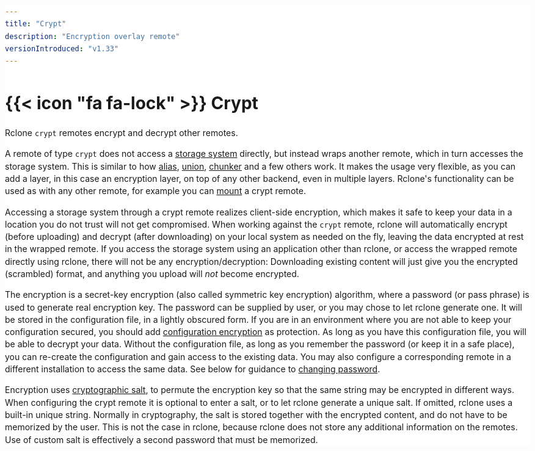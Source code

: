 ```yaml
---
title: "Crypt"
description: "Encryption overlay remote"
versionIntroduced: "v1.33"
---
```


# {{< icon "fa fa-lock" >}} Crypt

Rclone `crypt` remotes encrypt and decrypt other remotes.

A remote of type `crypt` does not access a [storage system](https://rclone.org/overview/)
directly, but instead wraps another remote, which in turn accesses
the storage system. This is similar to how [alias](https://rclone.org/alias/),
[union](https://rclone.org/union/), [chunker](https://rclone.org/chunker/)
and a few others work. It makes the usage very flexible, as you can
add a layer, in this case an encryption layer, on top of any other
backend, even in multiple layers. Rclone's functionality
can be used as with any other remote, for example you can
[mount](https://rclone.org/commands/rclone_mount/) a crypt remote.

Accessing a storage system through a crypt remote realizes client-side
encryption, which makes it safe to keep your data in a location you do
not trust will not get compromised.
When working against the `crypt` remote, rclone will automatically
encrypt (before uploading) and decrypt (after downloading) on your local
system as needed on the fly, leaving the data encrypted at rest in the
wrapped remote. If you access the storage system using an application
other than rclone, or access the wrapped remote directly using rclone,
there will not be any encryption/decryption: Downloading existing content
will just give you the encrypted (scrambled) format, and anything you
upload will *not* become encrypted.

The encryption is a secret-key encryption (also called symmetric key encryption)
algorithm, where a password (or pass phrase) is used to generate real encryption key.
The password can be supplied by user, or you may chose to let rclone
generate one. It will be stored in the configuration file, in a lightly obscured form.
If you are in an environment where you are not able to keep your configuration
secured, you should add
[configuration encryption](https://rclone.org/docs/#configuration-encryption)
as protection. As long as you have this configuration file, you will be able to
decrypt your data. Without the configuration file, as long as you remember
the password (or keep it in a safe place), you can re-create the configuration
and gain access to the existing data. You may also configure a corresponding
remote in a different installation to access the same data.
See below for guidance to [changing password](#changing-password).

Encryption uses [cryptographic salt](https://en.wikipedia.org/wiki/Salt_(cryptography)),
to permute the encryption key so that the same string may be encrypted in
different ways. When configuring the crypt remote it is optional to enter a salt,
or to let rclone generate a unique salt. If omitted, rclone uses a built-in unique string.
Normally in cryptography, the salt is stored together with the encrypted content,
and do not have to be memorized by the user. This is not the case in rclone,
because rclone does not store any additional information on the remotes. Use of
custom salt is effectively a second password that must be memorized.
